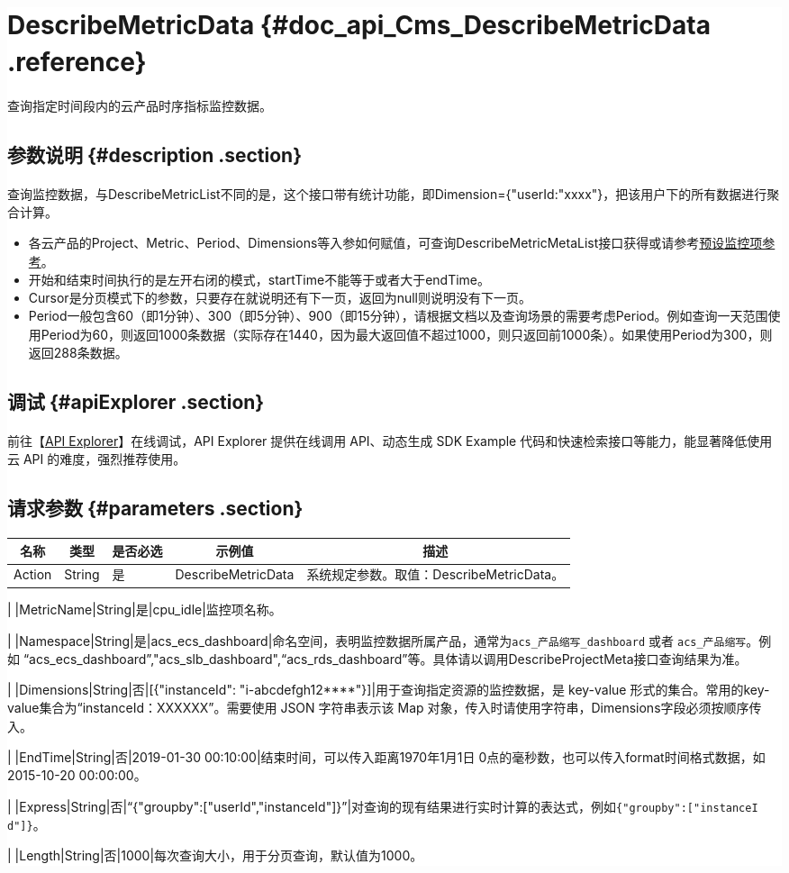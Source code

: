 # DescribeMetricData {#doc_api_Cms_DescribeMetricData .reference}

查询指定时间段内的云产品时序指标监控数据。

## 参数说明 {#description .section}

查询监控数据，与DescribeMetricList不同的是，这个接口带有统计功能，即Dimension=\{"userId:"xxxx"\}，把该用户下的所有数据进行聚合计算。

-   各云产品的Project、Metric、Period、Dimensions等入参如何赋值，可查询DescribeMetricMetaList接口获得或请参考[预设监控项参考](~~28619~~)。
-   开始和结束时间执行的是左开右闭的模式，startTime不能等于或者大于endTime。
-   Cursor是分页模式下的参数，只要存在就说明还有下一页，返回为null则说明没有下一页。
-   Period一般包含60（即1分钟）、300（即5分钟）、900（即15分钟），请根据文档以及查询场景的需要考虑Period。例如查询一天范围使用Period为60，则返回1000条数据（实际存在1440，因为最大返回值不超过1000，则只返回前1000条）。如果使用Period为300，则返回288条数据。

## 调试 {#apiExplorer .section}

前往【[API Explorer](https://api.aliyun.com/#product=Cms&api=DescribeMetricData)】在线调试，API Explorer 提供在线调用 API、动态生成 SDK Example 代码和快速检索接口等能力，能显著降低使用云 API 的难度，强烈推荐使用。

## 请求参数 {#parameters .section}

|名称|类型|是否必选|示例值|描述|
|--|--|----|---|--|
|Action|String|是|DescribeMetricData|系统规定参数。取值：DescribeMetricData。

 |
|MetricName|String|是|cpu\_idle|监控项名称。

 |
|Namespace|String|是|acs\_ecs\_dashboard|命名空间，表明监控数据所属产品，通常为`acs_产品缩写_dashboard` 或者 `acs_产品缩写`。例如 “acs\_ecs\_dashboard”,"acs\_slb\_dashboard",“acs\_rds\_dashboard”等。具体请以调用DescribeProjectMeta接口查询结果为准。

 |
|Dimensions|String|否|\[\{"instanceId": "i-abcdefgh12\*\*\*\*"\}\]|用于查询指定资源的监控数据，是 key-value 形式的集合。常用的key-value集合为“instanceId：XXXXXX”。需要使用 JSON 字符串表示该 Map 对象，传入时请使用字符串，Dimensions字段必须按顺序传入。

 |
|EndTime|String|否|2019-01-30 00:10:00|结束时间，可以传入距离1970年1月1日 0点的毫秒数，也可以传入format时间格式数据，如2015-10-20 00:00:00。

 |
|Express|String|否|“\{"groupby":\["userId","instanceId"\]\}”|对查询的现有结果进行实时计算的表达式，例如`{"groupby":["instanceId"]}`。

 |
|Length|String|否|1000|每次查询大小，用于分页查询，默认值为1000。
